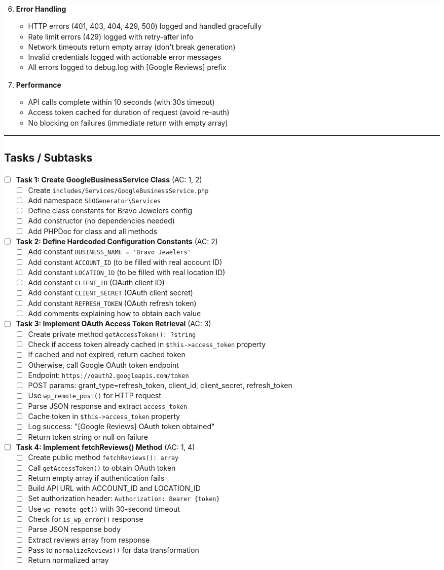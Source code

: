 6. **Error Handling**
   - HTTP errors (401, 403, 404, 429, 500) logged and handled gracefully
   - Rate limit errors (429) logged with retry-after info
   - Network timeouts return empty array (don't break generation)
   - Invalid credentials logged with actionable error messages
   - All errors logged to debug.log with [Google Reviews] prefix

7. **Performance**
   - API calls complete within 10 seconds (with 30s timeout)
   - Access token cached for duration of request (avoid re-auth)
   - No blocking on failures (immediate return with empty array)

---

## Tasks / Subtasks

- [ ] **Task 1: Create GoogleBusinessService Class** (AC: 1, 2)
  - [ ] Create `includes/Services/GoogleBusinessService.php`
  - [ ] Add namespace `SEOGenerator\Services`
  - [ ] Define class constants for Bravo Jewelers config
  - [ ] Add constructor (no dependencies needed)
  - [ ] Add PHPDoc for class and all methods

- [ ] **Task 2: Define Hardcoded Configuration Constants** (AC: 2)
  - [ ] Add constant `BUSINESS_NAME = 'Bravo Jewelers'`
  - [ ] Add constant `ACCOUNT_ID` (to be filled with real account ID)
  - [ ] Add constant `LOCATION_ID` (to be filled with real location ID)
  - [ ] Add constant `CLIENT_ID` (OAuth client ID)
  - [ ] Add constant `CLIENT_SECRET` (OAuth client secret)
  - [ ] Add constant `REFRESH_TOKEN` (OAuth refresh token)
  - [ ] Add comments explaining how to obtain each value

- [ ] **Task 3: Implement OAuth Access Token Retrieval** (AC: 3)
  - [ ] Create private method `getAccessToken(): ?string`
  - [ ] Check if access token already cached in `$this->access_token` property
  - [ ] If cached and not expired, return cached token
  - [ ] Otherwise, call Google OAuth token endpoint
  - [ ] Endpoint: `https://oauth2.googleapis.com/token`
  - [ ] POST params: grant_type=refresh_token, client_id, client_secret, refresh_token
  - [ ] Use `wp_remote_post()` for HTTP request
  - [ ] Parse JSON response and extract `access_token`
  - [ ] Cache token in `$this->access_token` property
  - [ ] Log success: "[Google Reviews] OAuth token obtained"
  - [ ] Return token string or null on failure

- [ ] **Task 4: Implement fetchReviews() Method** (AC: 1, 4)
  - [ ] Create public method `fetchReviews(): array`
  - [ ] Call `getAccessToken()` to obtain OAuth token
  - [ ] Return empty array if authentication fails
  - [ ] Build API URL with ACCOUNT_ID and LOCATION_ID
  - [ ] Set authorization header: `Authorization: Bearer {token}`
  - [ ] Use `wp_remote_get()` with 30-second timeout
  - [ ] Check for `is_wp_error()` response
  - [ ] Parse JSON response body
  - [ ] Extract reviews array from response
  - [ ] Pass to `normalizeReviews()` for data transformation
  - [ ] Return normalized array
